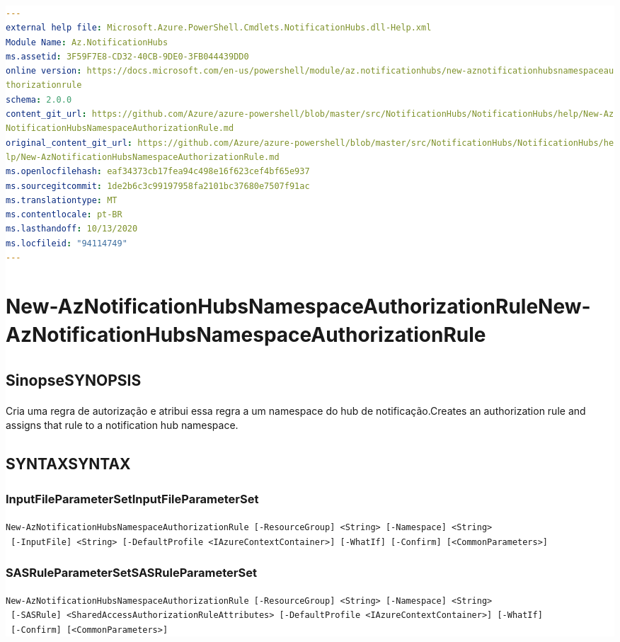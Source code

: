 ```yaml
---
external help file: Microsoft.Azure.PowerShell.Cmdlets.NotificationHubs.dll-Help.xml
Module Name: Az.NotificationHubs
ms.assetid: 3F59F7E8-CD32-40CB-9DE0-3FB044439DD0
online version: https://docs.microsoft.com/en-us/powershell/module/az.notificationhubs/new-aznotificationhubsnamespaceauthorizationrule
schema: 2.0.0
content_git_url: https://github.com/Azure/azure-powershell/blob/master/src/NotificationHubs/NotificationHubs/help/New-AzNotificationHubsNamespaceAuthorizationRule.md
original_content_git_url: https://github.com/Azure/azure-powershell/blob/master/src/NotificationHubs/NotificationHubs/help/New-AzNotificationHubsNamespaceAuthorizationRule.md
ms.openlocfilehash: eaf34373cb17fea94c498e16f623cef4bf65e937
ms.sourcegitcommit: 1de2b6c3c99197958fa2101bc37680e7507f91ac
ms.translationtype: MT
ms.contentlocale: pt-BR
ms.lasthandoff: 10/13/2020
ms.locfileid: "94114749"
---
```

# <span data-ttu-id="fb863-101">New-AzNotificationHubsNamespaceAuthorizationRule</span><span class="sxs-lookup"><span data-stu-id="fb863-101">New-AzNotificationHubsNamespaceAuthorizationRule</span></span>

## <span data-ttu-id="fb863-102">Sinopse</span><span class="sxs-lookup"><span data-stu-id="fb863-102">SYNOPSIS</span></span>
<span data-ttu-id="fb863-103">Cria uma regra de autorização e atribui essa regra a um namespace do hub de notificação.</span><span class="sxs-lookup"><span data-stu-id="fb863-103">Creates an authorization rule and assigns that rule to a notification hub namespace.</span></span>

## <span data-ttu-id="fb863-104">SYNTAX</span><span class="sxs-lookup"><span data-stu-id="fb863-104">SYNTAX</span></span>

### <span data-ttu-id="fb863-105">InputFileParameterSet</span><span class="sxs-lookup"><span data-stu-id="fb863-105">InputFileParameterSet</span></span>
```
New-AzNotificationHubsNamespaceAuthorizationRule [-ResourceGroup] <String> [-Namespace] <String>
 [-InputFile] <String> [-DefaultProfile <IAzureContextContainer>] [-WhatIf] [-Confirm] [<CommonParameters>]
```

### <span data-ttu-id="fb863-106">SASRuleParameterSet</span><span class="sxs-lookup"><span data-stu-id="fb863-106">SASRuleParameterSet</span></span>
```
New-AzNotificationHubsNamespaceAuthorizationRule [-ResourceGroup] <String> [-Namespace] <String>
 [-SASRule] <SharedAccessAuthorizationRuleAttributes> [-DefaultProfile <IAzureContextContainer>] [-WhatIf]
 [-Confirm] [<CommonParameters>]
```
